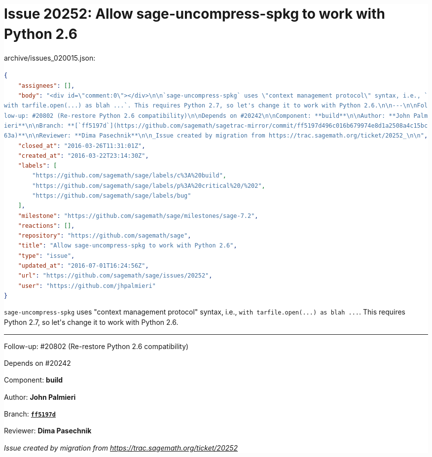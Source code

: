 # Issue 20252: Allow sage-uncompress-spkg to work with Python 2.6

archive/issues_020015.json:
```json
{
    "assignees": [],
    "body": "<div id=\"comment:0\"></div>\n\n`sage-uncompress-spkg` uses \"context management protocol\" syntax, i.e., `with tarfile.open(...) as blah ...`. This requires Python 2.7, so let's change it to work with Python 2.6.\n\n---\n\nFollow-up: #20802 (Re-restore Python 2.6 compatibility)\n\nDepends on #20242\n\nComponent: **build**\n\nAuthor: **John Palmieri**\n\nBranch: **[`ff5197d`](https://github.com/sagemath/sagetrac-mirror/commit/ff5197d496c016b679974e8d1a2508a4c15bc63a)**\n\nReviewer: **Dima Pasechnik**\n\n_Issue created by migration from https://trac.sagemath.org/ticket/20252_\n\n",
    "closed_at": "2016-03-26T11:31:01Z",
    "created_at": "2016-03-22T23:14:30Z",
    "labels": [
        "https://github.com/sagemath/sage/labels/c%3A%20build",
        "https://github.com/sagemath/sage/labels/p%3A%20critical%20/%202",
        "https://github.com/sagemath/sage/labels/bug"
    ],
    "milestone": "https://github.com/sagemath/sage/milestones/sage-7.2",
    "reactions": [],
    "repository": "https://github.com/sagemath/sage",
    "title": "Allow sage-uncompress-spkg to work with Python 2.6",
    "type": "issue",
    "updated_at": "2016-07-01T16:24:56Z",
    "url": "https://github.com/sagemath/sage/issues/20252",
    "user": "https://github.com/jhpalmieri"
}
```
<div id="comment:0"></div>

`sage-uncompress-spkg` uses "context management protocol" syntax, i.e., `with tarfile.open(...) as blah ...`. This requires Python 2.7, so let's change it to work with Python 2.6.

---

Follow-up: #20802 (Re-restore Python 2.6 compatibility)

Depends on #20242

Component: **build**

Author: **John Palmieri**

Branch: **[`ff5197d`](https://github.com/sagemath/sagetrac-mirror/commit/ff5197d496c016b679974e8d1a2508a4c15bc63a)**

Reviewer: **Dima Pasechnik**

_Issue created by migration from https://trac.sagemath.org/ticket/20252_



